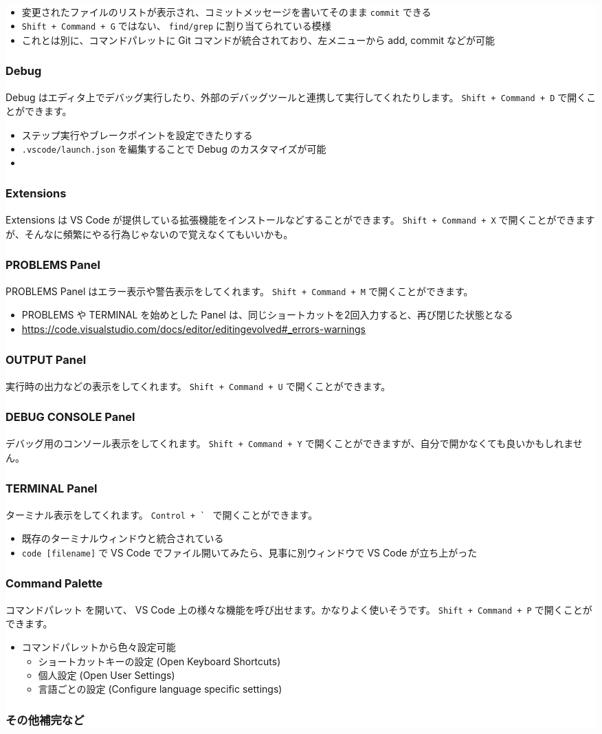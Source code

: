 - 変更されたファイルのリストが表示され、コミットメッセージを書いてそのまま `commit` できる
- `Shift + Command + G` ではない、 `find/grep` に割り当てられている模様
- これとは別に、コマンドパレットに Git コマンドが統合されており、左メニューから add, commit などが可能

### Debug

Debug はエディタ上でデバッグ実行したり、外部のデバッグツールと連携して実行してくれたりします。
`Shift + Command + D` で開くことができます。

- ステップ実行やブレークポイントを設定できたりする
- `.vscode/launch.json` を編集することで Debug のカスタマイズが可能
-

### Extensions

Extensions は VS Code が提供している拡張機能をインストールなどすることができます。
`Shift + Command + X` で開くことができますが、そんなに頻繁にやる行為じゃないので覚えなくてもいいかも。

### PROBLEMS Panel

PROBLEMS Panel はエラー表示や警告表示をしてくれます。
`Shift + Command + M` で開くことができます。

- PROBLEMS や TERMINAL を始めとした Panel は、同じショートカットを2回入力すると、再び閉じた状態となる
- https://code.visualstudio.com/docs/editor/editingevolved#_errors-warnings

### OUTPUT Panel

実行時の出力などの表示をしてくれます。
`Shift + Command + U` で開くことができます。

### DEBUG CONSOLE Panel

デバッグ用のコンソール表示をしてくれます。
`Shift + Command + Y` で開くことができますが、自分で開かなくても良いかもしれません。

### TERMINAL Panel

ターミナル表示をしてくれます。
``Control + ` `` で開くことができます。

- 既存のターミナルウィンドウと統合されている
- `code [filename]` で VS Code でファイル開いてみたら、見事に別ウィンドウで VS Code が立ち上がった

### Command Palette

コマンドパレット を開いて、 VS Code 上の様々な機能を呼び出せます。かなりよく使いそうです。
`Shift + Command + P` で開くことができます。

- コマンドパレットから色々設定可能
	- ショートカットキーの設定 (Open Keyboard Shortcuts)
	- 個人設定 (Open User Settings)
	- 言語ごとの設定 (Configure language specific settings)

### その他補完など
